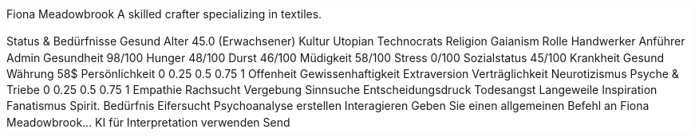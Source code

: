 Fiona Meadowbrook
A skilled crafter specializing in textiles.

Status & Bedürfnisse
Gesund
Alter
45.0 (Erwachsener)
Kultur
Utopian Technocrats
Religion
Gaianism
Rolle
Handwerker
Anführer
Admin
Gesundheit
98/100
Hunger
48/100
Durst
46/100
Müdigkeit
58/100
Stress
0/100
Sozialstatus
45/100
Krankheit
Gesund
Währung
58$
Persönlichkeit
0
0.25
0.5
0.75
1
Offenheit
Gewissenhaftigkeit
Extraversion
Verträglichkeit
Neurotizismus
Psyche & Triebe
0
0.25
0.5
0.75
1
Empathie
Rachsucht
Vergebung
Sinnsuche
Entscheidungsdruck
Todesangst
Langeweile
Inspiration
Fanatismus
Spirit. Bedürfnis
Eifersucht
Psychoanalyse erstellen
Interagieren
Geben Sie einen allgemeinen Befehl an Fiona Meadowbrook...
KI für Interpretation verwenden
Send